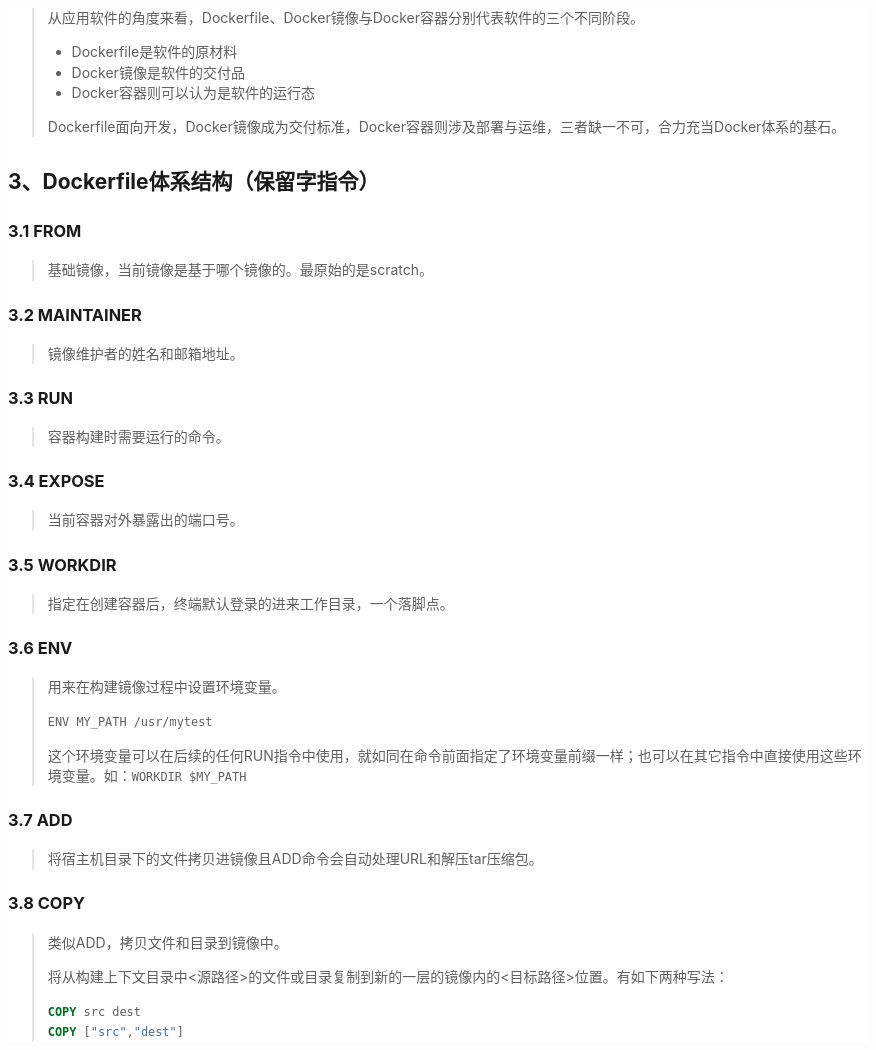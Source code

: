 > 从应用软件的角度来看，Dockerfile、Docker镜像与Docker容器分别代表软件的三个不同阶段。
>
> - Dockerfile是软件的原材料
> - Docker镜像是软件的交付品
> - Docker容器则可以认为是软件的运行态
>
> Dockerfile面向开发，Docker镜像成为交付标准，Docker容器则涉及部署与运维，三者缺一不可，合力充当Docker体系的基石。



## 3、Dockerfile体系结构（保留字指令）

### 3.1 FROM

> 基础镜像，当前镜像是基于哪个镜像的。最原始的是scratch。

### 3.2 MAINTAINER

> 镜像维护者的姓名和邮箱地址。

### 3.3 RUN

> 容器构建时需要运行的命令。

### 3.4 EXPOSE

> 当前容器对外暴露出的端口号。

### 3.5 WORKDIR

> 指定在创建容器后，终端默认登录的进来工作目录，一个落脚点。
>

### 3.6 ENV

> 用来在构建镜像过程中设置环境变量。
>
> 
>
> `ENV MY_PATH /usr/mytest`
>
> 这个环境变量可以在后续的任何RUN指令中使用，就如同在命令前面指定了环境变量前缀一样；也可以在其它指令中直接使用这些环境变量。如：`WORKDIR $MY_PATH`

### 3.7 ADD

> 将宿主机目录下的文件拷贝进镜像且ADD命令会自动处理URL和解压tar压缩包。

### 3.8 COPY

> 类似ADD，拷贝文件和目录到镜像中。
>
> 将从构建上下文目录中<源路径>的文件或目录复制到新的一层的镜像内的<目标路径>位置。有如下两种写法：
>
> ```dockerfile
> COPY src dest
> COPY ["src","dest"]
> ```
